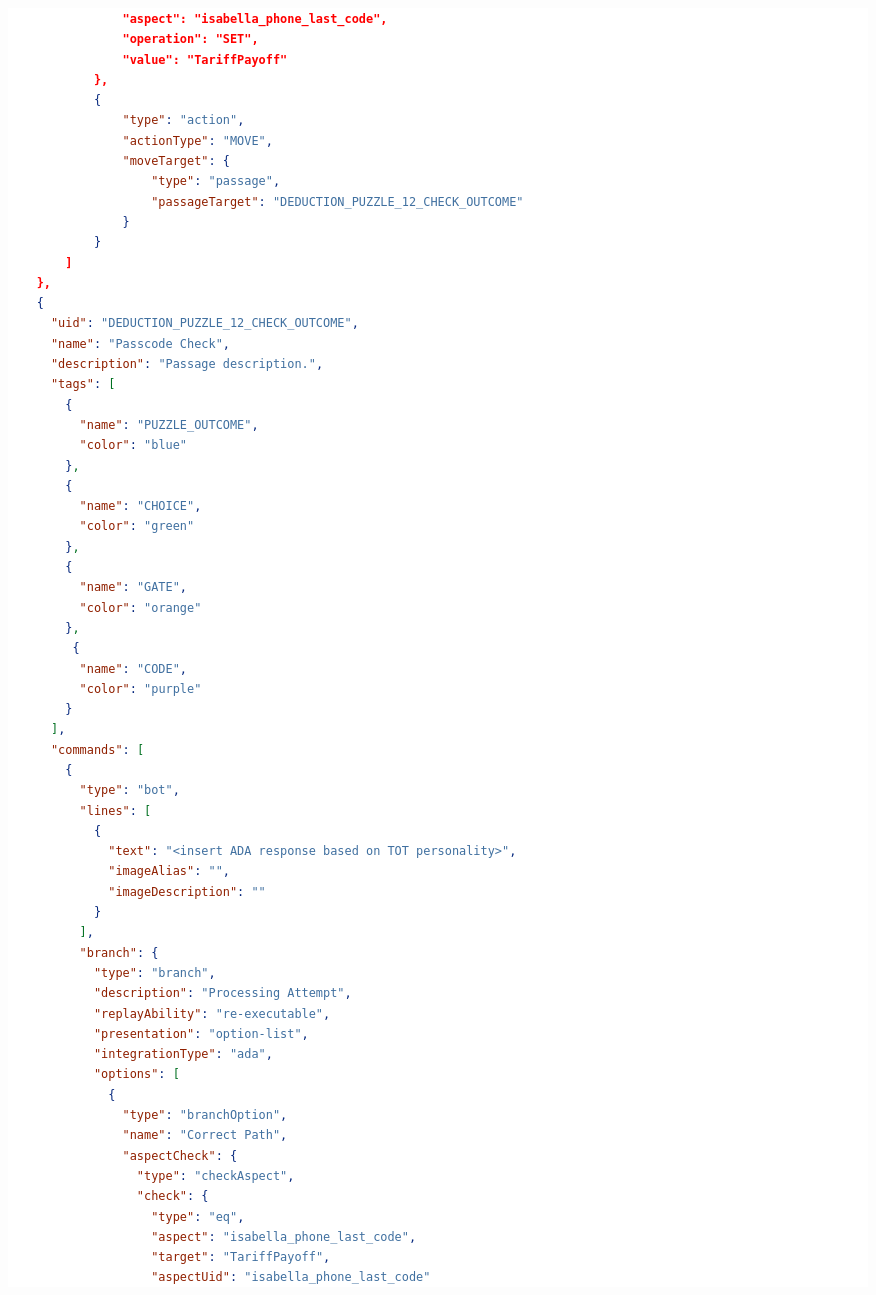 ```json
                "aspect": "isabella_phone_last_code",
                "operation": "SET",
                "value": "TariffPayoff"
            },
            {
                "type": "action",
                "actionType": "MOVE",
                "moveTarget": {
                    "type": "passage",
                    "passageTarget": "DEDUCTION_PUZZLE_12_CHECK_OUTCOME"
                }
            }
        ]
    },
    {
      "uid": "DEDUCTION_PUZZLE_12_CHECK_OUTCOME",
      "name": "Passcode Check",
      "description": "Passage description.",
      "tags": [
        {
          "name": "PUZZLE_OUTCOME",
          "color": "blue"
        },
        {
          "name": "CHOICE",
          "color": "green"
        },
        {
          "name": "GATE",
          "color": "orange"
        },
         {
          "name": "CODE",
          "color": "purple"
        }
      ],
      "commands": [
        {
          "type": "bot",
          "lines": [
            {
              "text": "<insert ADA response based on TOT personality>",
              "imageAlias": "",
              "imageDescription": ""
            }
          ],
          "branch": {
            "type": "branch",
            "description": "Processing Attempt",
            "replayAbility": "re-executable",
            "presentation": "option-list",
            "integrationType": "ada",
            "options": [
              {
                "type": "branchOption",
                "name": "Correct Path",
                "aspectCheck": {
                  "type": "checkAspect",
                  "check": {
                    "type": "eq",
                    "aspect": "isabella_phone_last_code",
                    "target": "TariffPayoff",
                    "aspectUid": "isabella_phone_last_code"
```